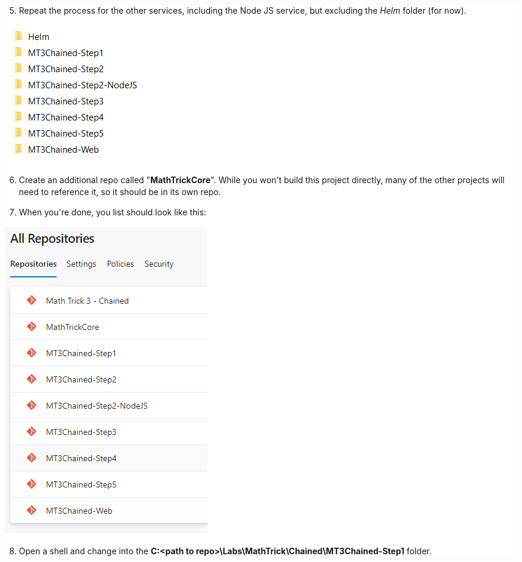5. Repeat the process for the other services, including the Node JS service, but excluding the *Helm* folder (for now).

![](content/all-services.png)

6. Create an additional repo called "**MathTrickCore**".  While you won't build this project directly, many of the other projects will need to reference it, so it should be in its own repo.  
   
7. When you're done, you list should look like this: 

![](content/repos-all.png)

8. Open a shell and change into the **C:\<path to repo>\Labs\MathTrick\Chained\MT3Chained-Step1** folder.

